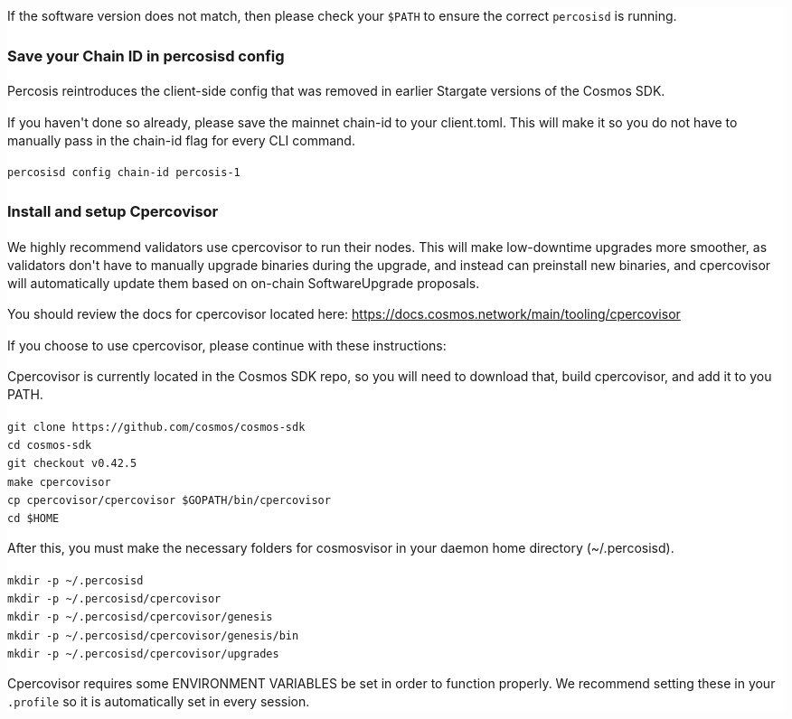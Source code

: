 If the software version does not match, then please check your `$PATH`
to ensure the correct `percosisd` is running.

### Save your Chain ID in percosisd config

Percosis reintroduces the client-side config that was removed in earlier
Stargate versions of the Cosmos SDK.

If you haven't done so already, please save the mainnet chain-id to your
client.toml. This will make it so you do not have to manually pass in
the chain-id flag for every CLI command.

``` {.sh}
percosisd config chain-id percosis-1
```

### Install and setup Cpercovisor

We highly recommend validators use cpercovisor to run their nodes. This
will make low-downtime upgrades more smoother, as validators don't have
to manually upgrade binaries during the upgrade, and instead can
preinstall new binaries, and cpercovisor will automatically update them
based on on-chain SoftwareUpgrade proposals.

You should review the docs for cpercovisor located here:
<https://docs.cosmos.network/main/tooling/cpercovisor>

If you choose to use cpercovisor, please continue with these
instructions:

Cpercovisor is currently located in the Cosmos SDK repo, so you will need
to download that, build cpercovisor, and add it to you PATH.

``` {.sh}
git clone https://github.com/cosmos/cosmos-sdk
cd cosmos-sdk
git checkout v0.42.5
make cpercovisor
cp cpercovisor/cpercovisor $GOPATH/bin/cpercovisor
cd $HOME
```

After this, you must make the necessary folders for cosmosvisor in your
daemon home directory (\~/.percosisd).

``` {.sh}
mkdir -p ~/.percosisd
mkdir -p ~/.percosisd/cpercovisor
mkdir -p ~/.percosisd/cpercovisor/genesis
mkdir -p ~/.percosisd/cpercovisor/genesis/bin
mkdir -p ~/.percosisd/cpercovisor/upgrades
```

Cpercovisor requires some ENVIRONMENT VARIABLES be set in order to
function properly. We recommend setting these in your `.profile` so it
is automatically set in every session.
